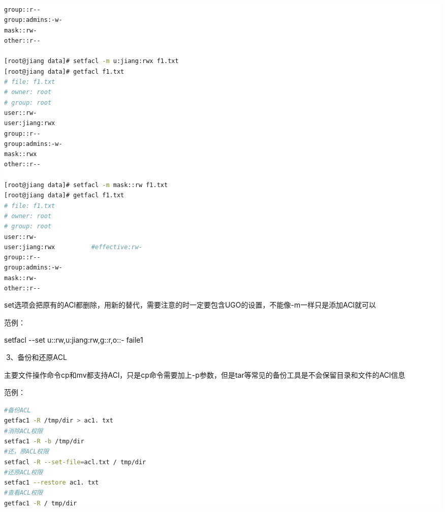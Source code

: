 ```bash
group::r--
group:admins:-w-
mask::rw-
other::r--

[root@jiang data]# setfacl -m u:jiang:rwx f1.txt
[root@jiang data]# getfacl f1.txt
# file: f1.txt
# owner: root
# group: root
user::rw-
user:jiang:rwx
group::r--
group:admins:-w-
mask::rwx
other::r--

[root@jiang data]# setfacl -m mask::rw f1.txt
[root@jiang data]# getfacl f1.txt
# file: f1.txt
# owner: root
# group: root
user::rw-
user:jiang:rwx			#effective:rw-
group::r--
group:admins:-w-
mask::rw-
other::r--
```

set选项会把原有的ACl都删除，用新的替代，需要注意的时一定要包含UGO的设置，不能像-m一样只是添加ACl就可以

范例：

setfacl --set u::rw,u:jiang:rw,g::r,o::- faile1

​ 3、备份和还原ACL

主要文件操作命令cp和mv都支持ACl，只是cp命令需要加上-p参数，但是tar等常见的备份工具是不会保留目录和文件的ACl信息

范例：

```bash
#备份ACL
getfac1 -R /tmp/dir > ac1. txt
#消除ACL权限
setfac1 -R -b /tmp/dir
#还，原ACL权限
setfacl -R --set-file=acl.txt / tmp/dir
#还原ACL权限
setfac1 --restore ac1. txt
#查看ACL权限
getfac1 -R / tmp/dir
```
